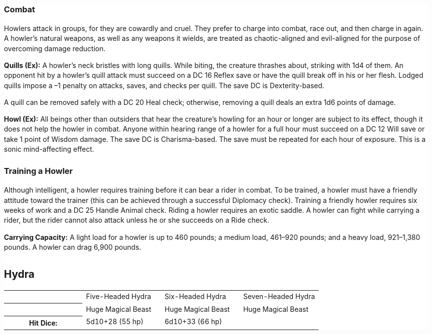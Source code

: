 ### Combat

Howlers attack in groups, for they are cowardly and cruel. They prefer
to charge into combat, race out, and then charge in again. A howler’s
natural weapons, as well as any weapons it wields, are treated as
chaotic-aligned and evil-aligned for the purpose of overcoming damage
reduction.

**Quills (Ex):** A howler’s neck bristles with long quills. While
biting, the creature thrashes about, striking with 1d4 of them. An
opponent hit by a howler’s quill attack must succeed on a DC 16 Reflex
save or have the quill break off in his or her flesh. Lodged quills
impose a –1 penalty on attacks, saves, and checks per quill. The save DC
is Dexterity-based.

A quill can be removed safely with a DC 20 Heal check; otherwise,
removing a quill deals an extra 1d6 points of damage.

**Howl (Ex):** All beings other than outsiders that hear the creature’s
howling for an hour or longer are subject to its effect, though it does
not help the howler in combat. Anyone within hearing range of a howler
for a full hour must succeed on a DC 12 Will save or take 1 point of
Wisdom damage. The save DC is Charisma-based. The save must be repeated
for each hour of exposure. This is a sonic mind-affecting effect.

### Training a Howler

Although intelligent, a howler requires training before it can bear a
rider in combat. To be trained, a howler must have a friendly attitude
toward the trainer (this can be achieved through a successful Diplomacy
check). Training a friendly howler requires six weeks of work and a DC
25 Handle Animal check. Riding a howler requires an exotic saddle. A
howler can fight while carrying a rider, but the rider cannot also
attack unless he or she succeeds on a Ride check.

**Carrying Capacity:** A light load for a howler is up to 460 pounds; a
medium load, 461–920 pounds; and a heavy load, 921–1,380 pounds. A
howler can drag 6,900 pounds.

## Hydra

<table class="full-width-table" data-debug="no-caption">
<colgroup>
<col style="width: 25%" />
<col style="width: 25%" />
<col style="width: 25%" />
<col style="width: 25%" />
</colgroup>
<tbody>
<tr class="odd">
<th></th>
<td>Five-Headed Hydra</td>
<td>Six-Headed Hydra</td>
<td>Seven-Headed Hydra</td>
</tr>
<tr class="even">
<th></th>
<td>Huge Magical Beast</td>
<td>Huge Magical Beast</td>
<td>Huge Magical Beast</td>
</tr>
<tr class="odd">
<th>Hit Dice:</th>
<td>5d10+28 (55 hp)</td>
<td>6d10+33 (66 hp)</td>